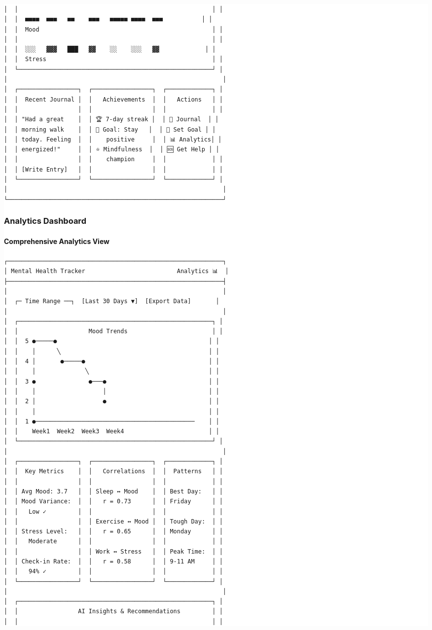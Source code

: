 ```
│  │                                                       │ │
│  │  ■■■■  ■■■   ■■    ■■■   ■■■■■ ■■■■  ■■■           │ │
│  │  Mood                                                 │ │
│  │                                                       │ │
│  │  ░░░   ▓▓▓   ███   ▓▓    ░░    ░░░   ▓▓             │ │
│  │  Stress                                               │ │
│  └───────────────────────────────────────────────────────┘ │
│                                                             │
│  ┌─────────────────┐  ┌─────────────────┐  ┌─────────────┐ │
│  │  Recent Journal │  │   Achievements  │  │   Actions   │ │
│  │                 │  │                 │  │             │ │
│  │ "Had a great    │  │ 🏆 7-day streak │  │ 📖 Journal  │ │
│  │ morning walk    │  │ 🎯 Goal: Stay   │  │ 🎯 Set Goal │ │
│  │ today. Feeling  │  │    positive     │  │ 📊 Analytics│ │
│  │ energized!"     │  │ ⭐ Mindfulness  │  │ 🆘 Get Help │ │
│  │                 │  │    champion     │  │             │ │
│  │ [Write Entry]   │  │                 │  │             │ │
│  └─────────────────┘  └─────────────────┘  └─────────────┘ │
│                                                             │
└─────────────────────────────────────────────────────────────┘
```

### **Analytics Dashboard**

#### **Comprehensive Analytics View**
```
┌─────────────────────────────────────────────────────────────┐
│ Mental Health Tracker                          Analytics 📊  │
├─────────────────────────────────────────────────────────────┤
│                                                             │
│  ┌─ Time Range ──┐  [Last 30 Days ▼]  [Export Data]       │
│                                                             │
│  ┌───────────────────────────────────────────────────────┐ │
│  │                    Mood Trends                        │ │
│  │  5 ●─────●                                           │ │
│  │    │      ╲                                          │ │
│  │  4 │       ●─────●                                   │ │
│  │    │              ╲                                  │ │
│  │  3 ●               ●───●                             │ │
│  │    │                   │                             │ │
│  │  2 │                   ●                             │ │
│  │    │                                                 │ │
│  │  1 ●─────────────────────────────────────────────    │ │
│  │    Week1  Week2  Week3  Week4                        │ │
│  └───────────────────────────────────────────────────────┘ │
│                                                             │
│  ┌─────────────────┐  ┌─────────────────┐  ┌─────────────┐ │
│  │  Key Metrics    │  │   Correlations  │  │  Patterns   │ │
│  │                 │  │                 │  │             │ │
│  │ Avg Mood: 3.7   │  │ Sleep ↔ Mood    │  │ Best Day:   │ │
│  │ Mood Variance:  │  │   r = 0.73      │  │ Friday      │ │
│  │   Low ✓         │  │                 │  │             │ │
│  │                 │  │ Exercise ↔ Mood │  │ Tough Day:  │ │
│  │ Stress Level:   │  │   r = 0.65      │  │ Monday      │ │
│  │   Moderate      │  │                 │  │             │ │
│  │                 │  │ Work ↔ Stress   │  │ Peak Time:  │ │
│  │ Check-in Rate:  │  │   r = 0.58      │  │ 9-11 AM     │ │
│  │   94% ✓         │  │                 │  │             │ │
│  └─────────────────┘  └─────────────────┘  └─────────────┘ │
│                                                             │
│  ┌───────────────────────────────────────────────────────┐ │
│  │                 AI Insights & Recommendations         │ │
│  │                                                       │ │
```